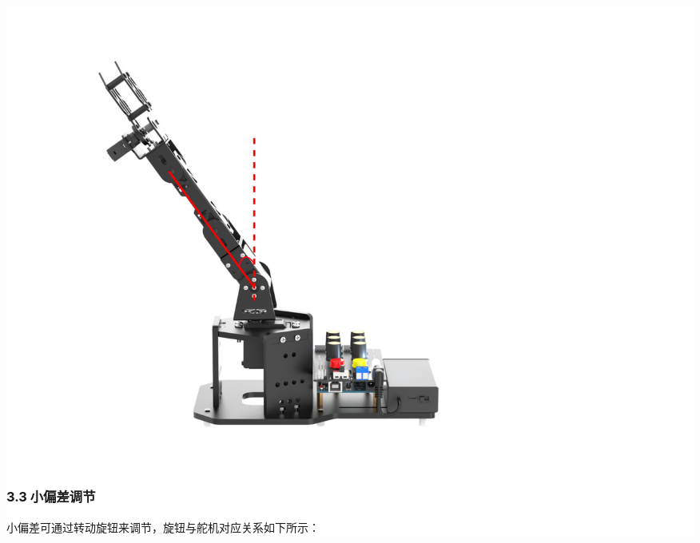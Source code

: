 <img src="../_static/media/1.3/image6.png" style="width:700px" />

<p id="bookmark3"></p>

### 3.3 小偏差调节

小偏差可通过转动旋钮来调节，旋钮与舵机对应关系如下所示：
